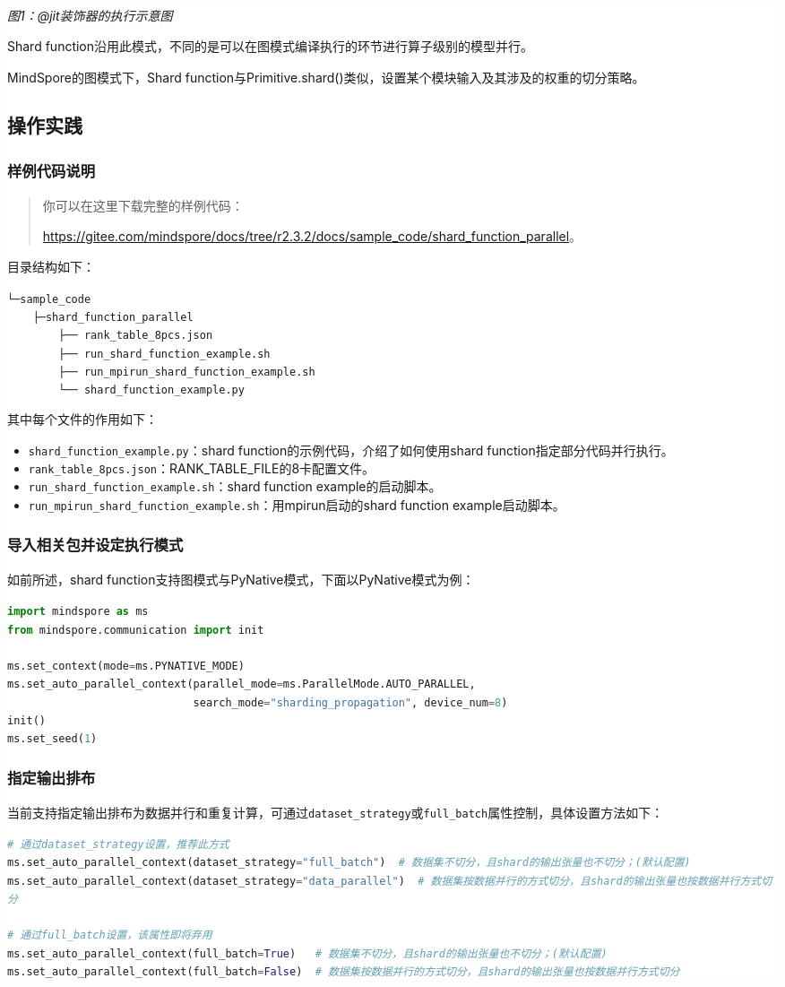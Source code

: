 *图1：@jit装饰器的执行示意图*

Shard function沿用此模式，不同的是可以在图模式编译执行的环节进行算子级别的模型并行。

MindSpore的图模式下，Shard function与Primitive.shard()类似，设置某个模块输入及其涉及的权重的切分策略。

## 操作实践

### 样例代码说明

>你可以在这里下载完整的样例代码：
>
><https://gitee.com/mindspore/docs/tree/r2.3.2/docs/sample_code/shard_function_parallel>。

目录结构如下：

```text
└─sample_code
    ├─shard_function_parallel
        ├── rank_table_8pcs.json
        ├── run_shard_function_example.sh
        ├── run_mpirun_shard_function_example.sh
        └── shard_function_example.py
```

其中每个文件的作用如下：

- `shard_function_example.py`：shard function的示例代码，介绍了如何使用shard function指定部分代码并行执行。
- `rank_table_8pcs.json`：RANK_TABLE_FILE的8卡配置文件。
- `run_shard_function_example.sh`：shard function example的启动脚本。
- `run_mpirun_shard_function_example.sh`：用mpirun启动的shard function example启动脚本。

### 导入相关包并设定执行模式

如前所述，shard function支持图模式与PyNative模式，下面以PyNative模式为例：

```python
import mindspore as ms
from mindspore.communication import init

ms.set_context(mode=ms.PYNATIVE_MODE)
ms.set_auto_parallel_context(parallel_mode=ms.ParallelMode.AUTO_PARALLEL,
                             search_mode="sharding_propagation", device_num=8)
init()
ms.set_seed(1)
```

### 指定输出排布

当前支持指定输出排布为数据并行和重复计算，可通过`dataset_strategy`或`full_batch`属性控制，具体设置方法如下：

```python
# 通过dataset_strategy设置，推荐此方式
ms.set_auto_parallel_context(dataset_strategy="full_batch")  # 数据集不切分，且shard的输出张量也不切分；(默认配置)
ms.set_auto_parallel_context(dataset_strategy="data_parallel")  # 数据集按数据并行的方式切分，且shard的输出张量也按数据并行方式切分

# 通过full_batch设置，该属性即将弃用
ms.set_auto_parallel_context(full_batch=True)   # 数据集不切分，且shard的输出张量也不切分；(默认配置)
ms.set_auto_parallel_context(full_batch=False)  # 数据集按数据并行的方式切分，且shard的输出张量也按数据并行方式切分
```
